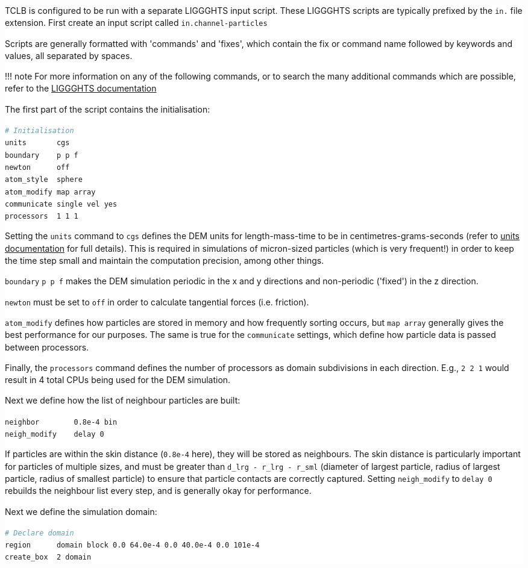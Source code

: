 TCLB is configured to be run with a separate LIGGGHTS input script. These LIGGGHTS scripts are typically prefixed by the `in.` file extension. First create an input script called `in.channel-particles`

Scripts are generally formatted with 'commands' and 'fixes', which contain the fix or command name followed by keywords and values, all separated by spaces.

!!! note
    For more information on any of the following commands, or to search the many additional commands which are possible, refer to the [LIGGGHTS documentation](https://www.cfdem.com/media/DEM/docu/Section_commands.html)

The first part of the script contains the initialisation:

```bash
# Initialisation
units       cgs
boundary    p p f
newton      off
atom_style  sphere
atom_modify map array
communicate single vel yes
processors  1 1 1
```

Setting the `units` command to `cgs` defines the DEM units for length-mass-time to be in centimetres-grams-seconds (refer to [units documentation](https://www.cfdem.com/media/DEM/docu/units.html) for full details). This is required in simulations of micron-sized particles (which is very frequent!) in order to keep the time step small and maintain the computation precision, among other things. 

`boundary` `p p f` makes the DEM simulation periodic in the x and y directions and non-periodic ('fixed') in the z direction.

`newton` must be set to `off` in order to calculate tangential forces (i.e. friction).

`atom_modify` defines how particles are stored in memory and how frequently sorting occurs, but `map array` generally gives the best performance for our purposes. The same is true for the `communicate` settings, which define how particle data is passed between processors.

Finally, the `processors` command defines the number of processors as domain subdivisions in each direction. E.g., `2 2 1` would result in 4 total CPUs being used for the DEM simulation.

Next we define how the list of neighbour particles are built:

```bash
neighbor        0.8e-4 bin
neigh_modify    delay 0
```

If particles are within the skin distance (`0.8e-4` here), they will be stored as neighbours. The skin distance is particularly important for particles of multiple sizes, and must be greater than `d_lrg - r_lrg - r_sml` (diameter of largest particle, radius of largest particle, radius of smallest particle) to ensure that particle contacts are correctly captured. Setting `neigh_modify` to `delay 0` rebuilds the neighbour list every step, and is generally okay for performance.

Next we define the simulation domain:

```bash
# Declare domain
region      domain block 0.0 64.0e-4 0.0 40.0e-4 0.0 101e-4
create_box  2 domain
```
